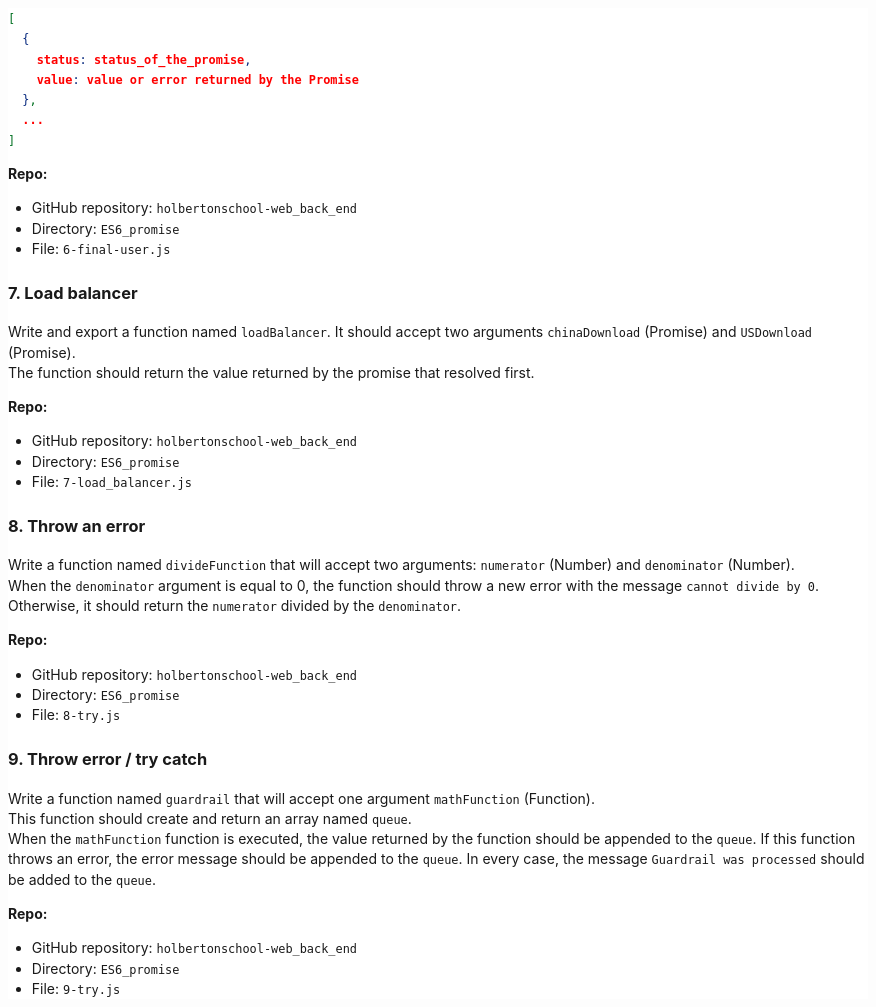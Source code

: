 ```json
[
  {
    status: status_of_the_promise,
    value: value or error returned by the Promise
  },
  ...
]
```

**Repo:**

-   GitHub repository: `holbertonschool-web_back_end`
-   Directory: `ES6_promise`
-   File: `6-final-user.js`

### 7. Load balancer

Write and export a function named `loadBalancer`. It should accept two arguments `chinaDownload` (Promise) and `USDownload` (Promise).  
The function should return the value returned by the promise that resolved first.

**Repo:**

-   GitHub repository: `holbertonschool-web_back_end`
-   Directory: `ES6_promise`
-   File: `7-load_balancer.js`

### 8. Throw an error

Write a function named `divideFunction` that will accept two arguments: `numerator` (Number) and `denominator` (Number).  
When the `denominator` argument is equal to 0, the function should throw a new error with the message `cannot divide by 0`. Otherwise, it should return the `numerator` divided by the `denominator`.

**Repo:**

-   GitHub repository: `holbertonschool-web_back_end`
-   Directory: `ES6_promise`
-   File: `8-try.js`

### 9. Throw error / try catch

Write a function named `guardrail` that will accept one argument `mathFunction` (Function).  
This function should create and return an array named `queue`.  
When the `mathFunction` function is executed, the value returned by the function should be appended to the `queue`. If this function throws an error, the error message should be appended to the `queue`. In every case, the message `Guardrail was processed` should be added to the `queue`.

**Repo:**

-   GitHub repository: `holbertonschool-web_back_end`
-   Directory: `ES6_promise`
-   File: `9-try.js`